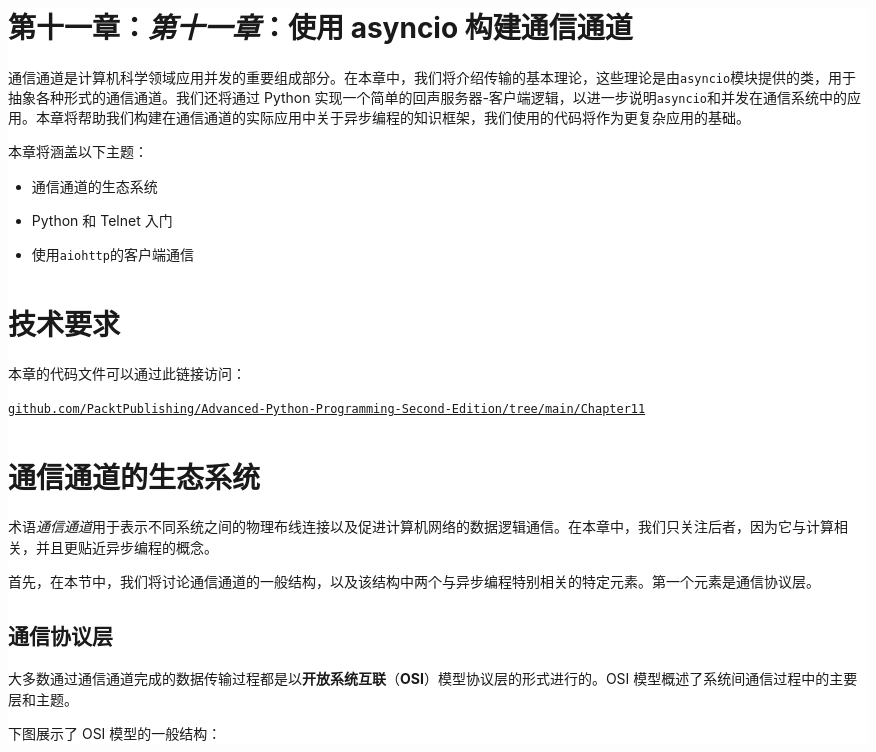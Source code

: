 # 第十一章：*第十一章*：使用 asyncio 构建通信通道

通信通道是计算机科学领域应用并发的重要组成部分。在本章中，我们将介绍传输的基本理论，这些理论是由`asyncio`模块提供的类，用于抽象各种形式的通信通道。我们还将通过 Python 实现一个简单的回声服务器-客户端逻辑，以进一步说明`asyncio`和并发在通信系统中的应用。本章将帮助我们构建在通信通道的实际应用中关于异步编程的知识框架，我们使用的代码将作为更复杂应用的基础。

本章将涵盖以下主题：

+   通信通道的生态系统

+   Python 和 Telnet 入门

+   使用`aiohttp`的客户端通信

# 技术要求

本章的代码文件可以通过此链接访问：

[`github.com/PacktPublishing/Advanced-Python-Programming-Second-Edition/tree/main/Chapter11`](https://github.com/PacktPublishing/Advanced-Python-Programming-Second-Edition/tree/main/Chapter11)

# 通信通道的生态系统

术语*通信通道*用于表示不同系统之间的物理布线连接以及促进计算机网络的数据逻辑通信。在本章中，我们只关注后者，因为它与计算相关，并且更贴近异步编程的概念。

首先，在本节中，我们将讨论通信通道的一般结构，以及该结构中两个与异步编程特别相关的特定元素。第一个元素是通信协议层。

## 通信协议层

大多数通过通信通道完成的数据传输过程都是以**开放系统互联**（**OSI**）模型协议层的形式进行的。OSI 模型概述了系统间通信过程中的主要层和主题。

下图展示了 OSI 模型的一般结构：
